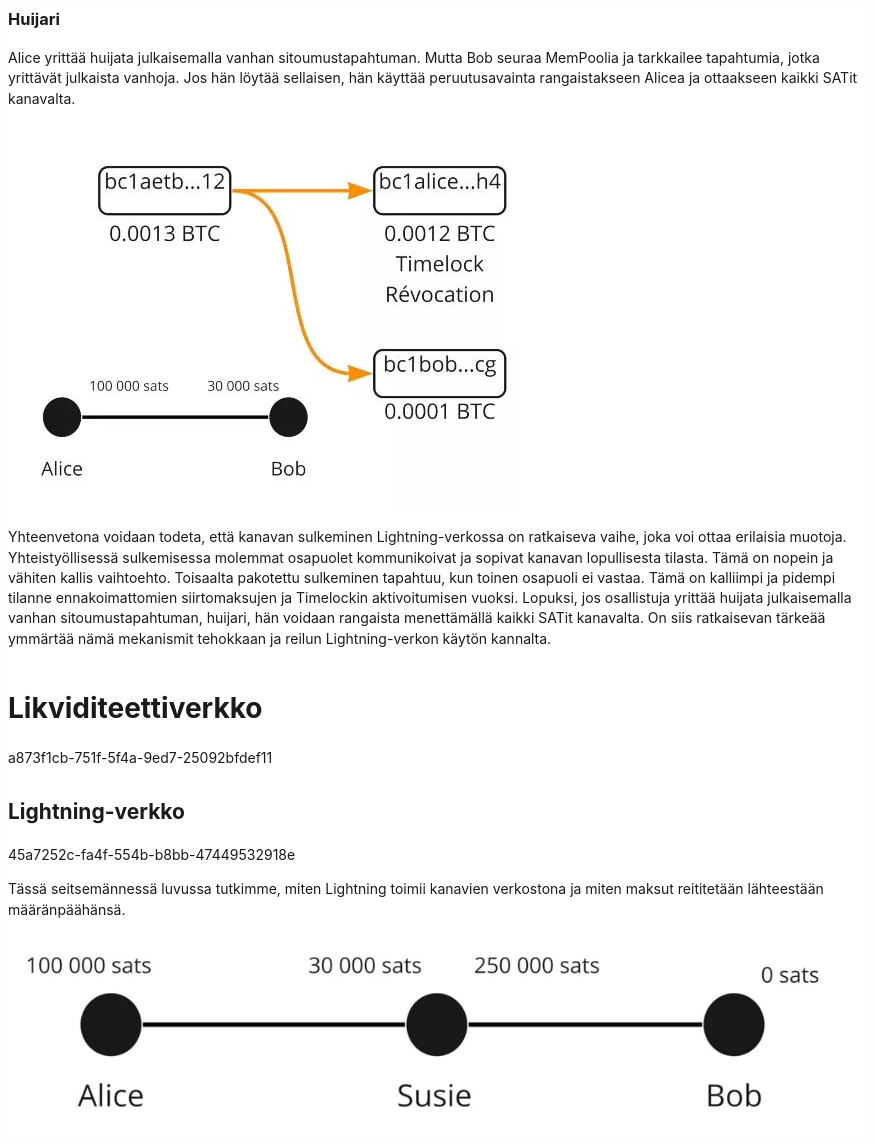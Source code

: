 ### Huijari

Alice yrittää huijata julkaisemalla vanhan sitoumustapahtuman. Mutta Bob seuraa MemPoolia ja tarkkailee tapahtumia, jotka yrittävät julkaista vanhoja. Jos hän löytää sellaisen, hän käyttää peruutusavainta rangaistakseen Alicea ja ottaakseen kaikki SATit kanavalta.

![ohje](assets/fr/23.webp)

Yhteenvetona voidaan todeta, että kanavan sulkeminen Lightning-verkossa on ratkaiseva vaihe, joka voi ottaa erilaisia muotoja. Yhteistyöllisessä sulkemisessa molemmat osapuolet kommunikoivat ja sopivat kanavan lopullisesta tilasta. Tämä on nopein ja vähiten kallis vaihtoehto. Toisaalta pakotettu sulkeminen tapahtuu, kun toinen osapuoli ei vastaa. Tämä on kalliimpi ja pidempi tilanne ennakoimattomien siirtomaksujen ja Timelockin aktivoitumisen vuoksi. Lopuksi, jos osallistuja yrittää huijata julkaisemalla vanhan sitoumustapahtuman, huijari, hän voidaan rangaista menettämällä kaikki SATit kanavalta. On siis ratkaisevan tärkeää ymmärtää nämä mekanismit tehokkaan ja reilun Lightning-verkon käytön kannalta.

# Likviditeettiverkko
<partId>a873f1cb-751f-5f4a-9ed7-25092bfdef11</partId>

## Lightning-verkko
<chapterId>45a7252c-fa4f-554b-b8bb-47449532918e</chapterId>

Tässä seitsemännessä luvussa tutkimme, miten Lightning toimii kanavien verkostona ja miten maksut reititetään lähteestään määränpäähänsä.

![kansi](assets/fr/24.webp)